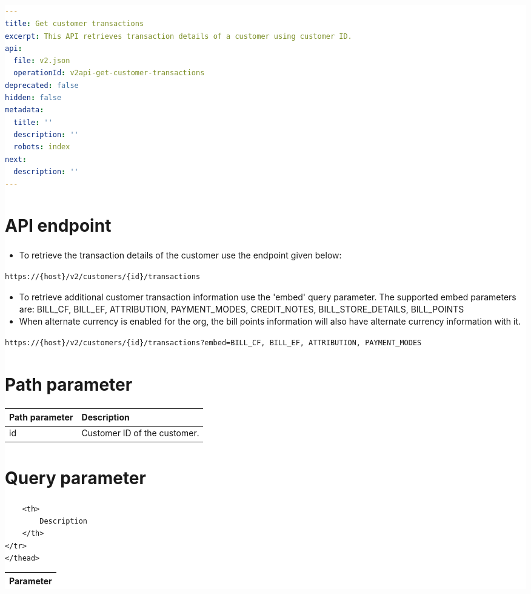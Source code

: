 ```yaml
---
title: Get customer transactions
excerpt: This API retrieves transaction details of a customer using customer ID.
api:
  file: v2.json
  operationId: v2api-get-customer-transactions
deprecated: false
hidden: false
metadata:
  title: ''
  description: ''
  robots: index
next:
  description: ''
---
```

# API endpoint

* To retrieve the transaction details of the customer use the endpoint given below:

`https://{host}/v2/customers/{id}/transactions`

* To retrieve additional customer transaction information use the 'embed' query parameter. The supported embed parameters are:  BILL\_CF, BILL\_EF, ATTRIBUTION, PAYMENT\_MODES, CREDIT\_NOTES, BILL\_STORE\_DETAILS, BILL\_POINTS
* When alternate currency is enabled for the org, the bill points information will also have alternate currency information with it.

`https://{host}/v2/customers/{id}/transactions?embed=BILL_CF, BILL_EF, ATTRIBUTION, PAYMENT_MODES`

# Path parameter

| Path parameter | Description                  |
| :------------- | :--------------------------- |
| id             | Customer ID of the customer. |

# Query parameter

<Table>
    <thead>
    <tr>
        <th>
            Parameter
        </th>

        <th>
            Description
        </th>
    </tr>
    </thead>
